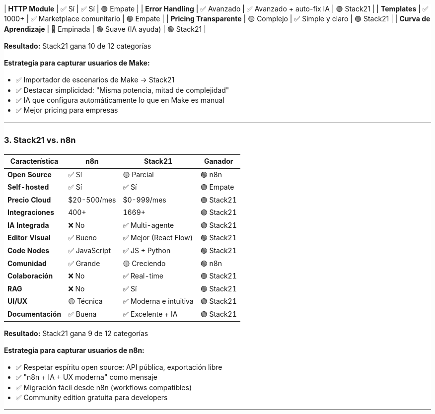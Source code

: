 | **HTTP Module** | ✅ Sí | ✅ Sí | 🟢 Empate |
| **Error Handling** | ✅ Avanzado | ✅ Avanzado + auto-fix IA | 🟢 Stack21 |
| **Templates** | ✅ 1000+ | ✅ Marketplace comunitario | 🟢 Empate |
| **Pricing Transparente** | 🟡 Complejo | ✅ Simple y claro | 🟢 Stack21 |
| **Curva de Aprendizaje** | 🔴 Empinada | 🟢 Suave (IA ayuda) | 🟢 Stack21 |

**Resultado:** Stack21 gana 10 de 12 categorías

**Estrategia para capturar usuarios de Make:**
- ✅ Importador de escenarios de Make → Stack21
- ✅ Destacar simplicidad: "Misma potencia, mitad de complejidad"
- ✅ IA que configura automáticamente lo que en Make es manual
- ✅ Mejor pricing para empresas

---

### **3. Stack21 vs. n8n**

| Característica | n8n | Stack21 | Ganador |
|---------------|-----|---------|---------|
| **Open Source** | ✅ Sí | 🟡 Parcial | 🟢 n8n |
| **Self-hosted** | ✅ Sí | ✅ Sí | 🟢 Empate |
| **Precio Cloud** | $20-500/mes | $0-999/mes | 🟢 Stack21 |
| **Integraciones** | 400+ | 1669+ | 🟢 Stack21 |
| **IA Integrada** | ❌ No | ✅ Multi-agente | 🟢 Stack21 |
| **Editor Visual** | ✅ Bueno | ✅ Mejor (React Flow) | 🟢 Stack21 |
| **Code Nodes** | ✅ JavaScript | ✅ JS + Python | 🟢 Stack21 |
| **Comunidad** | ✅ Grande | 🟡 Creciendo | 🟢 n8n |
| **Colaboración** | ❌ No | ✅ Real-time | 🟢 Stack21 |
| **RAG** | ❌ No | ✅ Sí | 🟢 Stack21 |
| **UI/UX** | 🟡 Técnica | ✅ Moderna e intuitiva | 🟢 Stack21 |
| **Documentación** | ✅ Buena | ✅ Excelente + IA | 🟢 Stack21 |

**Resultado:** Stack21 gana 9 de 12 categorías

**Estrategia para capturar usuarios de n8n:**
- ✅ Respetar espíritu open source: API pública, exportación libre
- ✅ "n8n + IA + UX moderna" como mensaje
- ✅ Migración fácil desde n8n (workflows compatibles)
- ✅ Community edition gratuita para developers

---
